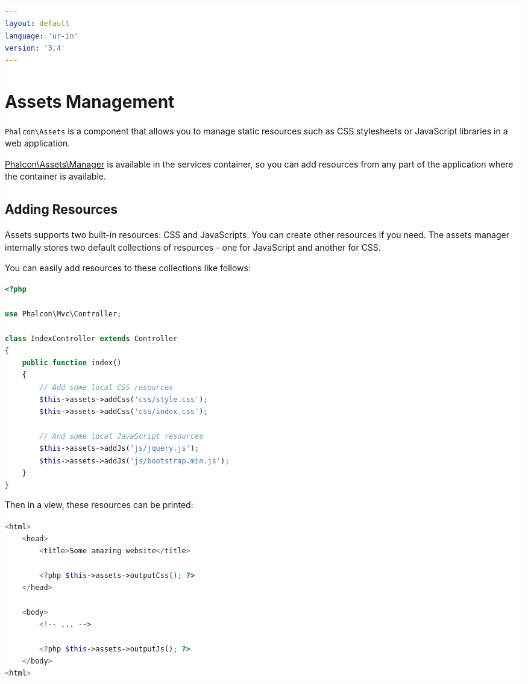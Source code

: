 ```yaml
---
layout: default
language: 'ur-in'
version: '3.4'
---
```


<a name='overview'></a>

# Assets Management

`Phalcon\Assets` is a component that allows you to manage static resources such as CSS stylesheets or JavaScript libraries in a web application.

[Phalcon\Assets\Manager](api/Phalcon_Assets_Manager) is available in the services container, so you can add resources from any part of the application where the container is available.

<a name='add'></a>

## Adding Resources

Assets supports two built-in resources: CSS and JavaScripts. You can create other resources if you need. The assets manager internally stores two default collections of resources - one for JavaScript and another for CSS.

You can easily add resources to these collections like follows:

```php
<?php

use Phalcon\Mvc\Controller;

class IndexController extends Controller
{
    public function index()
    {
        // Add some local CSS resources
        $this->assets->addCss('css/style.css');
        $this->assets->addCss('css/index.css');

        // And some local JavaScript resources
        $this->assets->addJs('js/jquery.js');
        $this->assets->addJs('js/bootstrap.min.js');
    }
}
```

Then in a view, these resources can be printed:

```php
<html>
    <head>
        <title>Some amazing website</title>

        <?php $this->assets->outputCss(); ?>
    </head>

    <body>
        <!-- ... -->

        <?php $this->assets->outputJs(); ?>
    </body>
<html>
```

